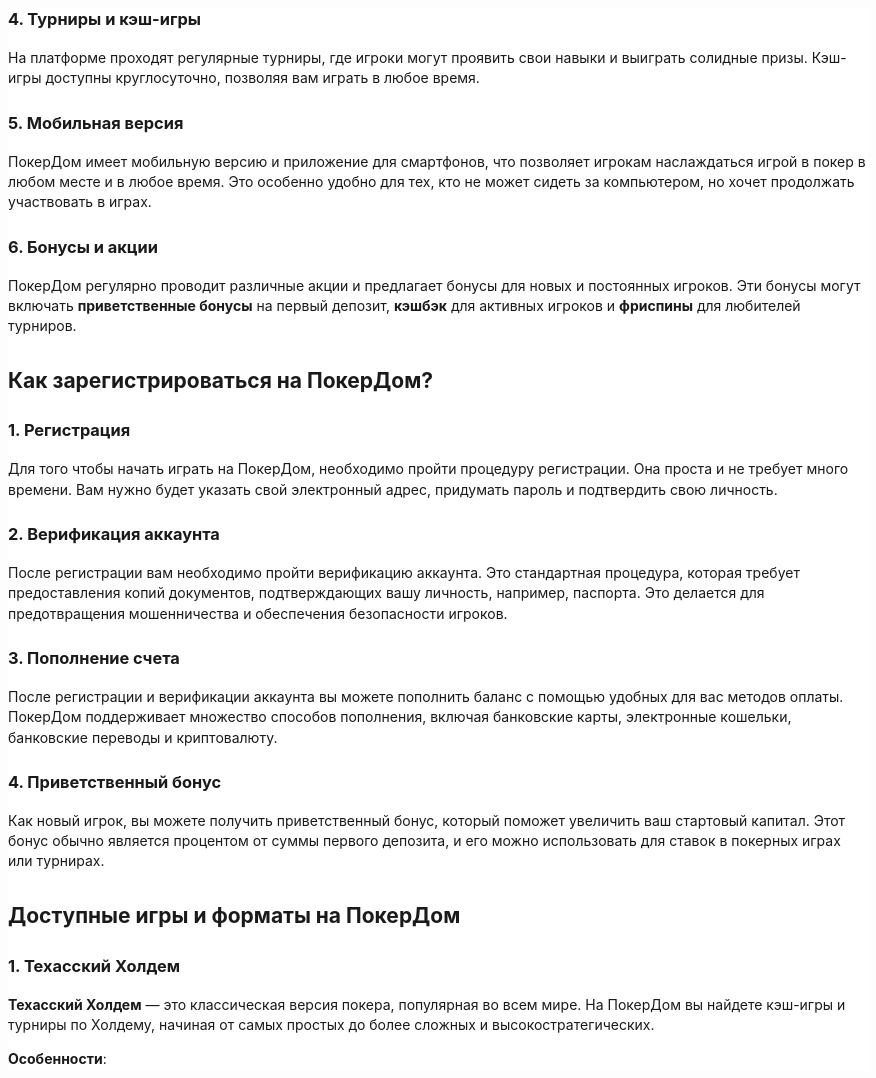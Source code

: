 ### 4. Турниры и кэш-игры

На платформе проходят регулярные турниры, где игроки могут проявить свои навыки и выиграть солидные призы. Кэш-игры доступны круглосуточно, позволяя вам играть в любое время.

### 5. Мобильная версия

ПокерДом имеет мобильную версию и приложение для смартфонов, что позволяет игрокам наслаждаться игрой в покер в любом месте и в любое время. Это особенно удобно для тех, кто не может сидеть за компьютером, но хочет продолжать участвовать в играх.

### 6. Бонусы и акции

ПокерДом регулярно проводит различные акции и предлагает бонусы для новых и постоянных игроков. Эти бонусы могут включать **приветственные бонусы** на первый депозит, **кэшбэк** для активных игроков и **фриспины** для любителей турниров.

## Как зарегистрироваться на ПокерДом?

### 1. Регистрация

Для того чтобы начать играть на ПокерДом, необходимо пройти процедуру регистрации. Она проста и не требует много времени. Вам нужно будет указать свой электронный адрес, придумать пароль и подтвердить свою личность.

### 2. Верификация аккаунта

После регистрации вам необходимо пройти верификацию аккаунта. Это стандартная процедура, которая требует предоставления копий документов, подтверждающих вашу личность, например, паспорта. Это делается для предотвращения мошенничества и обеспечения безопасности игроков.

### 3. Пополнение счета

После регистрации и верификации аккаунта вы можете пополнить баланс с помощью удобных для вас методов оплаты. ПокерДом поддерживает множество способов пополнения, включая банковские карты, электронные кошельки, банковские переводы и криптовалюту.

### 4. Приветственный бонус

Как новый игрок, вы можете получить приветственный бонус, который поможет увеличить ваш стартовый капитал. Этот бонус обычно является процентом от суммы первого депозита, и его можно использовать для ставок в покерных играх или турнирах.

## Доступные игры и форматы на ПокерДом

### 1. Техасский Холдем

**Техасский Холдем** — это классическая версия покера, популярная во всем мире. На ПокерДом вы найдете кэш-игры и турниры по Холдему, начиная от самых простых до более сложных и высокостратегических.

**Особенности**:
